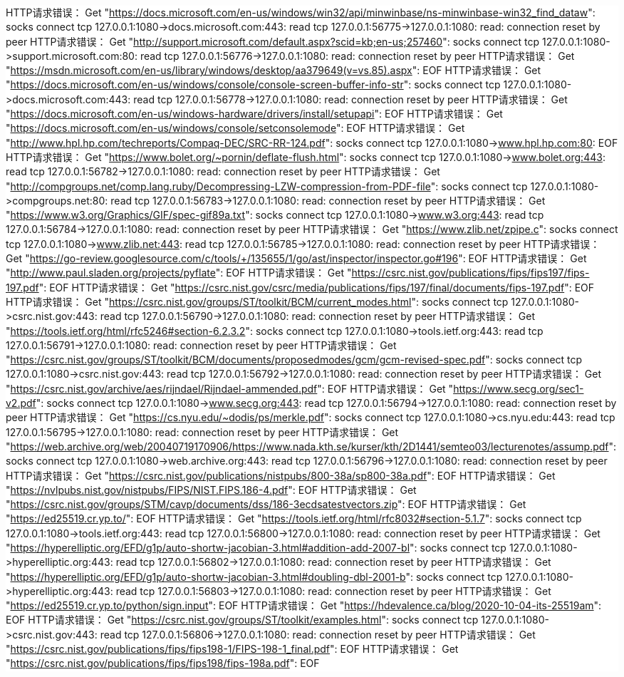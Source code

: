 HTTP请求错误： Get "https://docs.microsoft.com/en-us/windows/win32/api/minwinbase/ns-minwinbase-win32_find_dataw": socks connect tcp 127.0.0.1:1080->docs.microsoft.com:443: read tcp 127.0.0.1:56775->127.0.0.1:1080: read: connection reset by peer
HTTP请求错误： Get "http://support.microsoft.com/default.aspx?scid=kb;en-us;257460": socks connect tcp 127.0.0.1:1080->support.microsoft.com:80: read tcp 127.0.0.1:56776->127.0.0.1:1080: read: connection reset by peer
HTTP请求错误： Get "https://msdn.microsoft.com/en-us/library/windows/desktop/aa379649(v=vs.85).aspx": EOF
HTTP请求错误： Get "https://docs.microsoft.com/en-us/windows/console/console-screen-buffer-info-str": socks connect tcp 127.0.0.1:1080->docs.microsoft.com:443: read tcp 127.0.0.1:56778->127.0.0.1:1080: read: connection reset by peer
HTTP请求错误： Get "https://docs.microsoft.com/en-us/windows-hardware/drivers/install/setupapi": EOF
HTTP请求错误： Get "https://docs.microsoft.com/en-us/windows/console/setconsolemode": EOF
HTTP请求错误： Get "http://www.hpl.hp.com/techreports/Compaq-DEC/SRC-RR-124.pdf": socks connect tcp 127.0.0.1:1080->www.hpl.hp.com:80: EOF
HTTP请求错误： Get "https://www.bolet.org/~pornin/deflate-flush.html": socks connect tcp 127.0.0.1:1080->www.bolet.org:443: read tcp 127.0.0.1:56782->127.0.0.1:1080: read: connection reset by peer
HTTP请求错误： Get "http://compgroups.net/comp.lang.ruby/Decompressing-LZW-compression-from-PDF-file": socks connect tcp 127.0.0.1:1080->compgroups.net:80: read tcp 127.0.0.1:56783->127.0.0.1:1080: read: connection reset by peer
HTTP请求错误： Get "https://www.w3.org/Graphics/GIF/spec-gif89a.txt": socks connect tcp 127.0.0.1:1080->www.w3.org:443: read tcp 127.0.0.1:56784->127.0.0.1:1080: read: connection reset by peer
HTTP请求错误： Get "https://www.zlib.net/zpipe.c": socks connect tcp 127.0.0.1:1080->www.zlib.net:443: read tcp 127.0.0.1:56785->127.0.0.1:1080: read: connection reset by peer
HTTP请求错误： Get "https://go-review.googlesource.com/c/tools/+/135655/1/go/ast/inspector/inspector.go#196": EOF
HTTP请求错误： Get "http://www.paul.sladen.org/projects/pyflate": EOF
HTTP请求错误： Get "https://csrc.nist.gov/publications/fips/fips197/fips-197.pdf": EOF
HTTP请求错误： Get "https://csrc.nist.gov/csrc/media/publications/fips/197/final/documents/fips-197.pdf": EOF
HTTP请求错误： Get "https://csrc.nist.gov/groups/ST/toolkit/BCM/current_modes.html": socks connect tcp 127.0.0.1:1080->csrc.nist.gov:443: read tcp 127.0.0.1:56790->127.0.0.1:1080: read: connection reset by peer
HTTP请求错误： Get "https://tools.ietf.org/html/rfc5246#section-6.2.3.2": socks connect tcp 127.0.0.1:1080->tools.ietf.org:443: read tcp 127.0.0.1:56791->127.0.0.1:1080: read: connection reset by peer
HTTP请求错误： Get "https://csrc.nist.gov/groups/ST/toolkit/BCM/documents/proposedmodes/gcm/gcm-revised-spec.pdf": socks connect tcp 127.0.0.1:1080->csrc.nist.gov:443: read tcp 127.0.0.1:56792->127.0.0.1:1080: read: connection reset by peer
HTTP请求错误： Get "https://csrc.nist.gov/archive/aes/rijndael/Rijndael-ammended.pdf": EOF
HTTP请求错误： Get "https://www.secg.org/sec1-v2.pdf": socks connect tcp 127.0.0.1:1080->www.secg.org:443: read tcp 127.0.0.1:56794->127.0.0.1:1080: read: connection reset by peer
HTTP请求错误： Get "https://cs.nyu.edu/~dodis/ps/merkle.pdf": socks connect tcp 127.0.0.1:1080->cs.nyu.edu:443: read tcp 127.0.0.1:56795->127.0.0.1:1080: read: connection reset by peer
HTTP请求错误： Get "https://web.archive.org/web/20040719170906/https://www.nada.kth.se/kurser/kth/2D1441/semteo03/lecturenotes/assump.pdf": socks connect tcp 127.0.0.1:1080->web.archive.org:443: read tcp 127.0.0.1:56796->127.0.0.1:1080: read: connection reset by peer
HTTP请求错误： Get "https://csrc.nist.gov/publications/nistpubs/800-38a/sp800-38a.pdf": EOF
HTTP请求错误： Get "https://nvlpubs.nist.gov/nistpubs/FIPS/NIST.FIPS.186-4.pdf": EOF
HTTP请求错误： Get "https://csrc.nist.gov/groups/STM/cavp/documents/dss/186-3ecdsatestvectors.zip": EOF
HTTP请求错误： Get "https://ed25519.cr.yp.to/": EOF
HTTP请求错误： Get "https://tools.ietf.org/html/rfc8032#section-5.1.7": socks connect tcp 127.0.0.1:1080->tools.ietf.org:443: read tcp 127.0.0.1:56800->127.0.0.1:1080: read: connection reset by peer
HTTP请求错误： Get "https://hyperelliptic.org/EFD/g1p/auto-shortw-jacobian-3.html#addition-add-2007-bl": socks connect tcp 127.0.0.1:1080->hyperelliptic.org:443: read tcp 127.0.0.1:56802->127.0.0.1:1080: read: connection reset by peer
HTTP请求错误： Get "https://hyperelliptic.org/EFD/g1p/auto-shortw-jacobian-3.html#doubling-dbl-2001-b": socks connect tcp 127.0.0.1:1080->hyperelliptic.org:443: read tcp 127.0.0.1:56803->127.0.0.1:1080: read: connection reset by peer
HTTP请求错误： Get "https://ed25519.cr.yp.to/python/sign.input": EOF
HTTP请求错误： Get "https://hdevalence.ca/blog/2020-10-04-its-25519am": EOF
HTTP请求错误： Get "https://csrc.nist.gov/groups/ST/toolkit/examples.html": socks connect tcp 127.0.0.1:1080->csrc.nist.gov:443: read tcp 127.0.0.1:56806->127.0.0.1:1080: read: connection reset by peer
HTTP请求错误： Get "https://csrc.nist.gov/publications/fips/fips198-1/FIPS-198-1_final.pdf": EOF
HTTP请求错误： Get "https://csrc.nist.gov/publications/fips/fips198/fips-198a.pdf": EOF